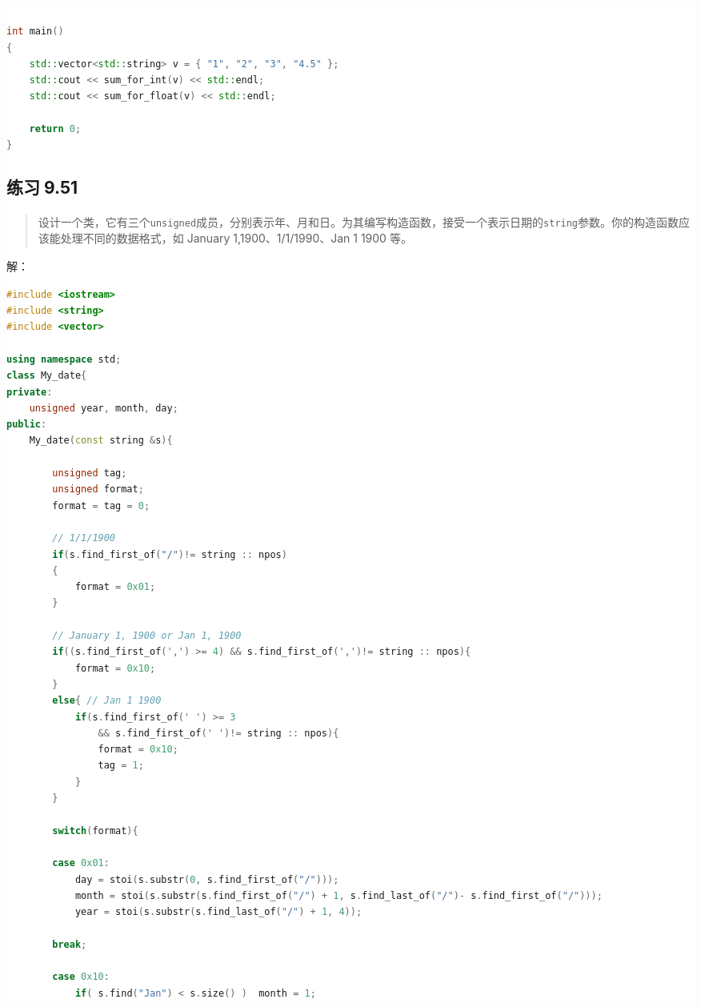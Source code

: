 ```cpp

int main()
{
    std::vector<std::string> v = { "1", "2", "3", "4.5" };
    std::cout << sum_for_int(v) << std::endl;
    std::cout << sum_for_float(v) << std::endl;

    return 0;
}
```

## 练习 9.51

> 设计一个类，它有三个`unsigned`成员，分别表示年、月和日。为其编写构造函数，接受一个表示日期的`string`参数。你的构造函数应该能处理不同的数据格式，如 January 1,1900、1/1/1990、Jan 1 1900 等。

解：

```cpp
#include <iostream>
#include <string>
#include <vector>

using namespace std;
class My_date{
private:
    unsigned year, month, day;
public:
    My_date(const string &s){

        unsigned tag;
        unsigned format;
        format = tag = 0;

        // 1/1/1900
        if(s.find_first_of("/")!= string :: npos)
        {
            format = 0x01;
        }

        // January 1, 1900 or Jan 1, 1900
        if((s.find_first_of(',') >= 4) && s.find_first_of(',')!= string :: npos){
            format = 0x10;
        }
        else{ // Jan 1 1900
            if(s.find_first_of(' ') >= 3
                && s.find_first_of(' ')!= string :: npos){
                format = 0x10;
                tag = 1;
            }
        }

        switch(format){

        case 0x01:
            day = stoi(s.substr(0, s.find_first_of("/")));
            month = stoi(s.substr(s.find_first_of("/") + 1, s.find_last_of("/")- s.find_first_of("/")));
            year = stoi(s.substr(s.find_last_of("/") + 1, 4));

        break;

        case 0x10:
            if( s.find("Jan") < s.size() )  month = 1;
```